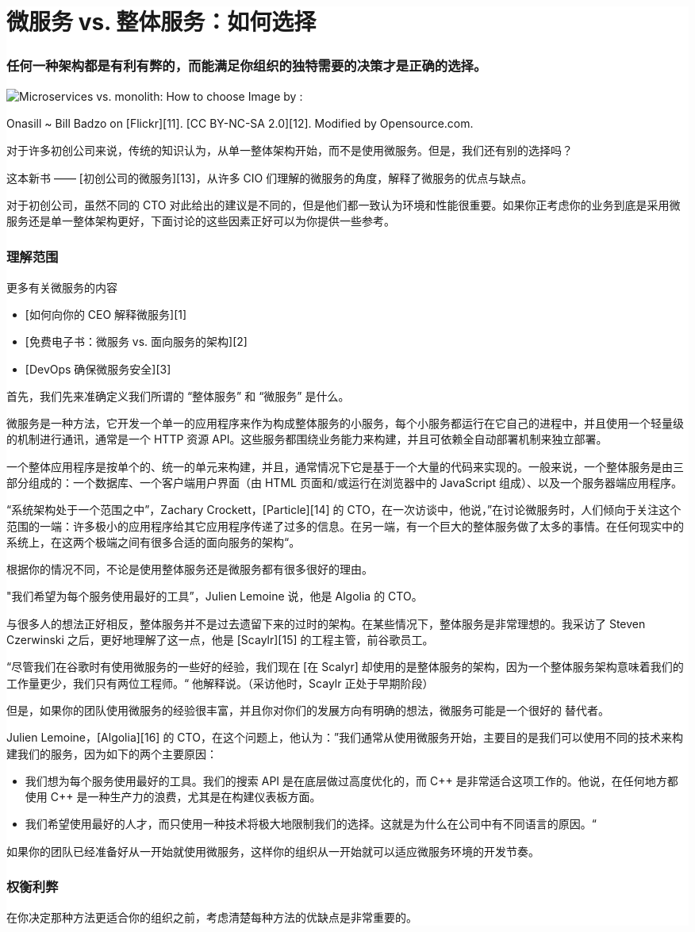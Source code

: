 微服务 vs. 整体服务：如何选择
============================================================

### 任何一种架构都是有利有弊的，而能满足你组织的独特需要的决策才是正确的选择。


![Microservices vs. monolith: How to choose](https://opensource.com/sites/default/files/styles/image-full-size/public/lead-images/building_architecture_design.jpg?itok=lB_qYv-I "Microservices vs. monolith: How to choose")
Image by : 

Onasill ~ Bill Badzo on [Flickr][11]. [CC BY-NC-SA 2.0][12]. Modified by Opensource.com.

对于许多初创公司来说，传统的知识认为，从单一整体架构开始，而不是使用微服务。但是，我们还有别的选择吗？

这本新书 —— [初创公司的微服务][13]，从许多 CIO 们理解的微服务的角度，解释了微服务的优点与缺点。

对于初创公司，虽然不同的 CTO 对此给出的建议是不同的，但是他们都一致认为环境和性能很重要。如果你正考虑你的业务到底是采用微服务还是单一整体架构更好，下面讨论的这些因素正好可以为你提供一些参考。

### 理解范围

更多有关微服务的内容

*   [如何向你的 CEO 解释微服务][1]

*   [免费电子书：微服务 vs. 面向服务的架构][2]

*   [DevOps 确保微服务安全][3]

首先，我们先来准确定义我们所谓的 “整体服务” 和 “微服务” 是什么。

微服务是一种方法，它开发一个单一的应用程序来作为构成整体服务的小服务，每个小服务都运行在它自己的进程中，并且使用一个轻量级的机制进行通讯，通常是一个 HTTP 资源 API。这些服务都围绕业务能力来构建，并且可依赖全自动部署机制来独立部署。

一个整体应用程序是按单个的、统一的单元来构建，并且，通常情况下它是基于一个大量的代码来实现的。一般来说，一个整体服务是由三部分组成的：一个数据库、一个客户端用户界面（由 HTML 页面和/或运行在浏览器中的 JavaScript 组成）、以及一个服务器端应用程序。

“系统架构处于一个范围之中”，Zachary Crockett，[Particle][14] 的 CTO，在一次访谈中，他说，”在讨论微服务时，人们倾向于关注这个范围的一端：许多极小的应用程序给其它应用程序传递了过多的信息。在另一端，有一个巨大的整体服务做了太多的事情。在任何现实中的系统上，在这两个极端之间有很多合适的面向服务的架构“。

根据你的情况不同，不论是使用整体服务还是微服务都有很多很好的理由。

"我们希望为每个服务使用最好的工具”，Julien Lemoine 说，他是 Algolia 的 CTO。

与很多人的想法正好相反，整体服务并不是过去遗留下来的过时的架构。在某些情况下，整体服务是非常理想的。我采访了 Steven Czerwinski 之后，更好地理解了这一点，他是 [Scaylr][15] 的工程主管，前谷歌员工。

“尽管我们在谷歌时有使用微服务的一些好的经验，我们现在 [在 Scalyr] 却使用的是整体服务的架构，因为一个整体服务架构意味着我们的工作量更少，我们只有两位工程师。“ 他解释说。（采访他时，Scaylr 正处于早期阶段）

但是，如果你的团队使用微服务的经验很丰富，并且你对你们的发展方向有明确的想法，微服务可能是一个很好的 替代者。

Julien Lemoine，[Algolia][16] 的 CTO，在这个问题上，他认为：”我们通常从使用微服务开始，主要目的是我们可以使用不同的技术来构建我们的服务，因为如下的两个主要原因：

*   我们想为每个服务使用最好的工具。我们的搜索 API 是在底层做过高度优化的，而 C++ 是非常适合这项工作的。他说，在任何地方都使用 C++ 是一种生产力的浪费，尤其是在构建仪表板方面。

*   我们希望使用最好的人才，而只使用一种技术将极大地限制我们的选择。这就是为什么在公司中有不同语言的原因。“

如果你的团队已经准备好从一开始就使用微服务，这样你的组织从一开始就可以适应微服务环境的开发节奏。

### 权衡利弊

在你决定那种方法更适合你的组织之前，考虑清楚每种方法的优缺点是非常重要的。
